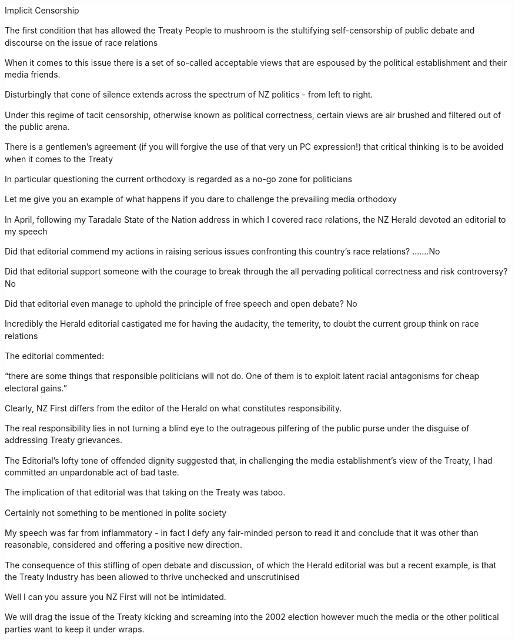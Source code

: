 Implicit Censorship

The first condition that has allowed the Treaty People to mushroom is the stultifying self-censorship of public debate and discourse on the issue of race relations

When it comes to this issue there is a set of so-called acceptable views that are espoused by the political establishment and their media friends.

Disturbingly that cone of silence extends across the spectrum of NZ politics - from left to right.

Under this regime of tacit censorship, otherwise known as political correctness, certain views are air brushed and filtered out of the public arena.

There is a gentlemen’s agreement (if you will forgive the use of that very un PC expression!) that critical thinking is to be avoided when it comes to the Treaty

In particular questioning the current orthodoxy is regarded as a no-go zone for politicians

Let me give you an example of what happens if you dare to challenge the prevailing media orthodoxy

In April, following my Taradale State of the Nation address in which I covered race relations, the NZ Herald devoted an editorial to my speech

Did that editorial commend my actions in raising serious issues confronting this country’s race relations? .......No

Did that editorial support someone with the courage to break through the all pervading political correctness and risk controversy? No

Did that editorial even manage to uphold the principle of free speech and open debate? No

Incredibly the Herald editorial castigated me for having the audacity, the temerity, to doubt the current group think on race relations

The editorial commented:

“there are some things that responsible politicians will not do. One of them is to exploit latent racial antagonisms for cheap electoral gains.”

Clearly, NZ First differs from the editor of the Herald on what constitutes responsibility.

The real responsibility lies in not turning a blind eye to the outrageous pilfering of the public purse under the disguise of addressing Treaty grievances.

The Editorial’s lofty tone of offended dignity suggested that, in challenging the media establishment’s view of the Treaty, I had committed an unpardonable act of bad taste.

The implication of that editorial was that taking on the Treaty was taboo.

Certainly not something to be mentioned in polite society

My speech was far from inflammatory - in fact I defy any fair-minded person to read it and conclude that it was other than reasonable, considered and offering a positive new direction.

The consequence of this stifling of open debate and discussion, of which the Herald editorial was but a recent example, is that the Treaty Industry has been allowed to thrive unchecked and unscrutinised

Well I can you assure you NZ First will not be intimidated.

We will drag the issue of the Treaty kicking and screaming into the 2002 election however much the media or the other political parties want to keep it under wraps.
